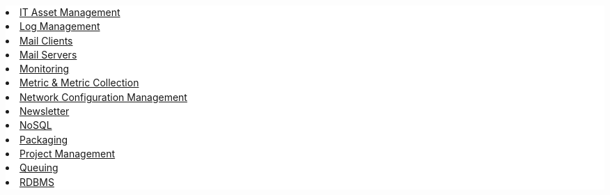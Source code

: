    <li>
    <a href="#it-asset-management">
     IT Asset Management
    </a>
   </li>
   <li>
    <a href="#log-management">
     Log Management
    </a>
   </li>
   <li>
    <a href="#mail-clients">
     Mail Clients
    </a>
   </li>
   <li>
    <a href="#mail-servers">
     Mail Servers
    </a>
   </li>
   <li>
    <a href="#monitoring">
     Monitoring
    </a>
   </li>
   <li>
    <a href="#metric--metric-collection">
     Metric & Metric Collection
    </a>
   </li>
   <li>
    <a href="#network-configuration-management">
     Network Configuration Management
    </a>
   </li>
   <li>
    <a href="#newsletters">
     Newsletter
    </a>
   </li>
   <li>
    <a href="#nosql">
     NoSQL
    </a>
   </li>
   <li>
    <a href="#packaging">
     Packaging
    </a>
   </li>
   <li>
    <a href="#project-management">
     Project Management
    </a>
   </li>
   <li>
    <a href="#queuing">
     Queuing
    </a>
   </li>
   <li>
    <a href="#rdbms">
     RDBMS
    </a>